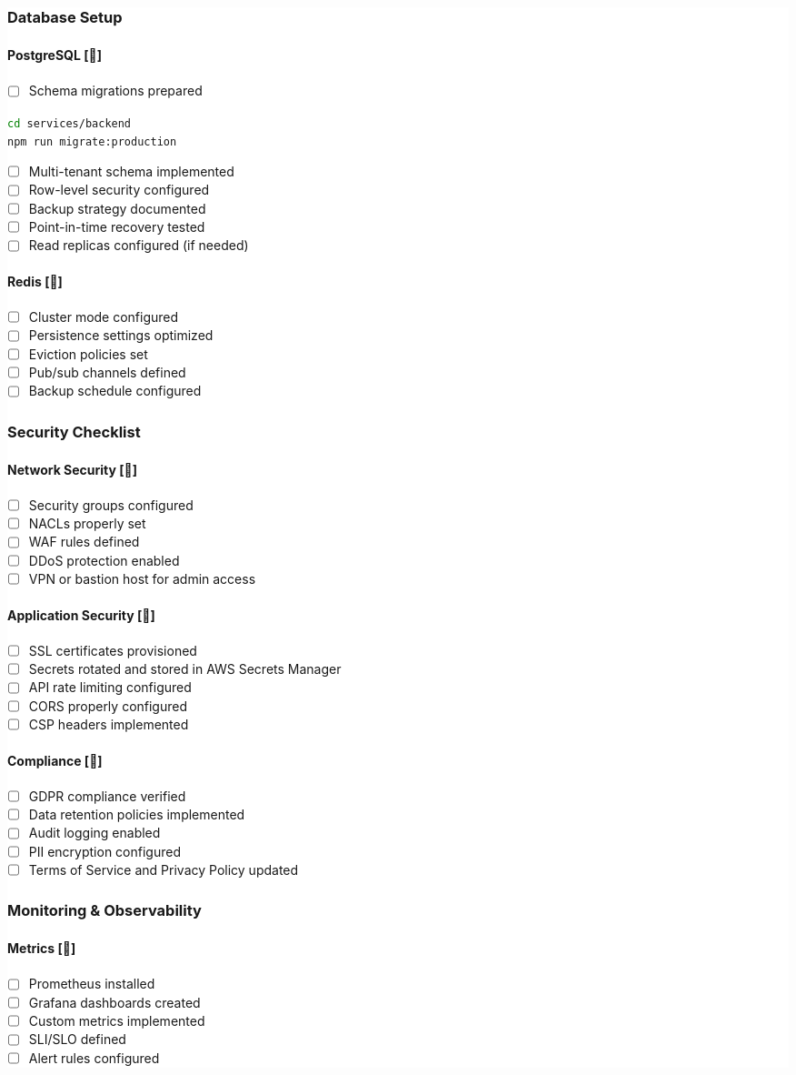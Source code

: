 ### Database Setup

#### PostgreSQL [🔴]
- [ ] Schema migrations prepared
```bash
cd services/backend
npm run migrate:production
```
- [ ] Multi-tenant schema implemented
- [ ] Row-level security configured
- [ ] Backup strategy documented
- [ ] Point-in-time recovery tested
- [ ] Read replicas configured (if needed)

#### Redis [🔴]
- [ ] Cluster mode configured
- [ ] Persistence settings optimized
- [ ] Eviction policies set
- [ ] Pub/sub channels defined
- [ ] Backup schedule configured

### Security Checklist

#### Network Security [🔴]
- [ ] Security groups configured
- [ ] NACLs properly set
- [ ] WAF rules defined
- [ ] DDoS protection enabled
- [ ] VPN or bastion host for admin access

#### Application Security [🔴]
- [ ] SSL certificates provisioned
- [ ] Secrets rotated and stored in AWS Secrets Manager
- [ ] API rate limiting configured
- [ ] CORS properly configured
- [ ] CSP headers implemented

#### Compliance [🔴]
- [ ] GDPR compliance verified
- [ ] Data retention policies implemented
- [ ] Audit logging enabled
- [ ] PII encryption configured
- [ ] Terms of Service and Privacy Policy updated

### Monitoring & Observability

#### Metrics [🔴]
- [ ] Prometheus installed
- [ ] Grafana dashboards created
- [ ] Custom metrics implemented
- [ ] SLI/SLO defined
- [ ] Alert rules configured
